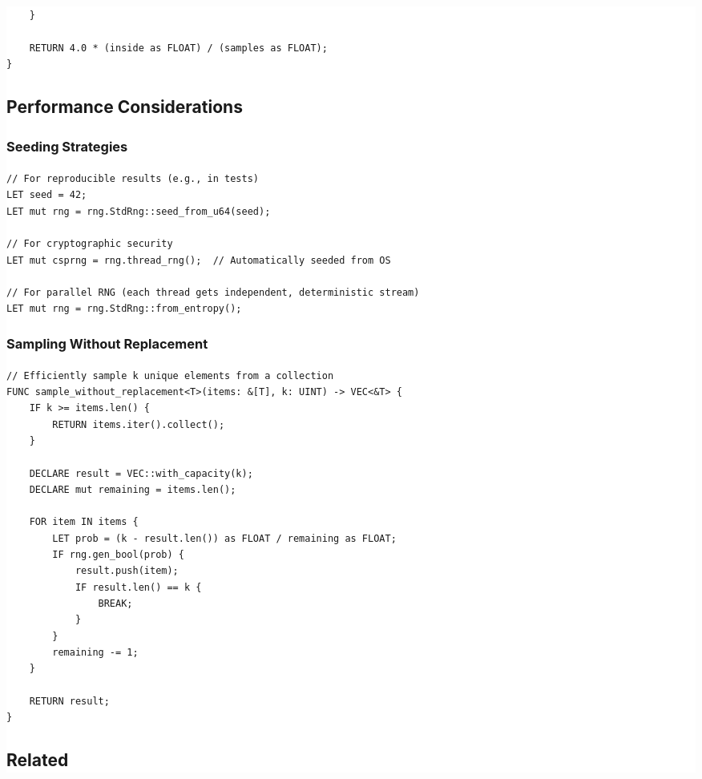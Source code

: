 ```chronovyan
    }
    
    RETURN 4.0 * (inside as FLOAT) / (samples as FLOAT);
}
```

## Performance Considerations

### Seeding Strategies

```chronovyan
// For reproducible results (e.g., in tests)
LET seed = 42;
LET mut rng = rng.StdRng::seed_from_u64(seed);

// For cryptographic security
LET mut csprng = rng.thread_rng();  // Automatically seeded from OS

// For parallel RNG (each thread gets independent, deterministic stream)
LET mut rng = rng.StdRng::from_entropy();
```

### Sampling Without Replacement

```chronovyan
// Efficiently sample k unique elements from a collection
FUNC sample_without_replacement<T>(items: &[T], k: UINT) -> VEC<&T> {
    IF k >= items.len() {
        RETURN items.iter().collect();
    }
    
    DECLARE result = VEC::with_capacity(k);
    DECLARE mut remaining = items.len();
    
    FOR item IN items {
        LET prob = (k - result.len()) as FLOAT / remaining as FLOAT;
        IF rng.gen_bool(prob) {
            result.push(item);
            IF result.len() == k {
                BREAK;
            }
        }
        remaining -= 1;
    }
    
    RETURN result;
}
```

## Related
